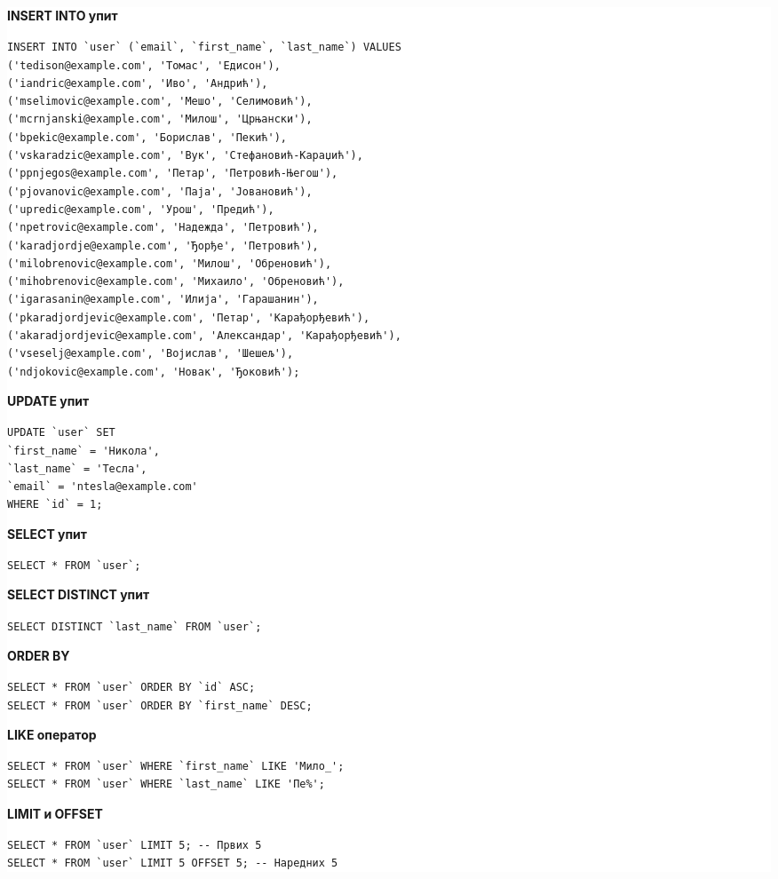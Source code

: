 **INSERT INTO упит**

```
INSERT INTO `user` (`email`, `first_name`, `last_name`) VALUES
('tedison@example.com', 'Томас', 'Едисон'),
('iandric@example.com', 'Иво', 'Андрић'),
('mselimovic@example.com', 'Мешо', 'Селимовић'),
('mcrnjanski@example.com', 'Милош', 'Црњански'),
('bpekic@example.com', 'Борислав', 'Пекић'),
('vskaradzic@example.com', 'Вук', 'Стефановић-Караџић'),
('ppnjegos@example.com', 'Петар', 'Петровић-Његош'),
('pjovanovic@example.com', 'Паја', 'Јовановић'),
('upredic@example.com', 'Урош', 'Предић'),
('npetrovic@example.com', 'Надежда', 'Петровић'),
('karadjordje@example.com', 'Ђорђе', 'Петровић'),
('milobrenovic@example.com', 'Милош', 'Обреновић'),
('mihobrenovic@example.com', 'Михаило', 'Обреновић'),
('igarasanin@example.com', 'Илија', 'Гарашанин'),
('pkaradjordjevic@example.com', 'Петар', 'Карађорђевић'),
('akaradjordjevic@example.com', 'Александар', 'Карађорђевић'),
('vseselj@example.com', 'Војислав', 'Шешељ'),
('ndjokovic@example.com', 'Новак', 'Ђоковић');
```

**UPDATE упит**

```
UPDATE `user` SET
`first_name` = 'Никола',
`last_name` = 'Тесла',
`email` = 'ntesla@example.com'
WHERE `id` = 1;
```

**SELECT упит**

``SELECT * FROM `user`;``

**SELECT DISTINCT упит**

``SELECT DISTINCT `last_name` FROM `user`;``

**ORDER BY**

```
SELECT * FROM `user` ORDER BY `id` ASC;
SELECT * FROM `user` ORDER BY `first_name` DESC;
```

**LIKE оператор**

```
SELECT * FROM `user` WHERE `first_name` LIKE 'Мило_';
SELECT * FROM `user` WHERE `last_name` LIKE 'Пе%';
```

**LIMIT и OFFSET**

```
SELECT * FROM `user` LIMIT 5; -- Првих 5
SELECT * FROM `user` LIMIT 5 OFFSET 5; -- Наредних 5
```
